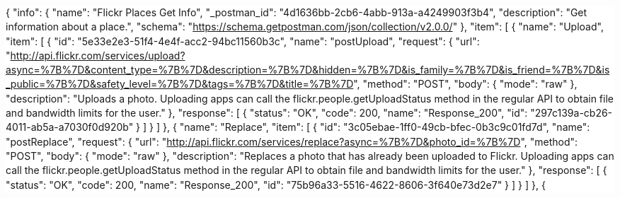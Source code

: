 {
  "info": {
    "name": "Flickr Places Get Info",
    "_postman_id": "4d1636bb-2cb6-4abb-913a-a4249903f3b4",
    "description": "Get information about a place.",
    "schema": "https://schema.getpostman.com/json/collection/v2.0.0/"
  },
  "item": [
    {
      "name": "Upload",
      "item": [
        {
          "id": "5e33e2e3-51f4-4e4f-acc2-94bc11560b3c",
          "name": "postUpload",
          "request": {
            "url": "http://api.flickr.com/services/upload?async=%7B%7D&content_type=%7B%7D&description=%7B%7D&hidden=%7B%7D&is_family=%7B%7D&is_friend=%7B%7D&is_public=%7B%7D&safety_level=%7B%7D&tags=%7B%7D&title=%7B%7D",
            "method": "POST",
            "body": {
              "mode": "raw"
            },
            "description": "Uploads a photo. Uploading apps can call the flickr.people.getUploadStatus method in the regular API to obtain file and bandwidth limits for the user."
          },
          "response": [
            {
              "status": "OK",
              "code": 200,
              "name": "Response_200",
              "id": "297c139a-cb26-4011-ab5a-a7030f0d920b"
            }
          ]
        }
      ]
    },
    {
      "name": "Replace",
      "item": [
        {
          "id": "3c05ebae-1ff0-49cb-bfec-0b3c9c01fd7d",
          "name": "postReplace",
          "request": {
            "url": "http://api.flickr.com/services/replace?async=%7B%7D&photo_id=%7B%7D",
            "method": "POST",
            "body": {
              "mode": "raw"
            },
            "description": "Replaces a photo that has already been uploaded to Flickr. Uploading apps can call the flickr.people.getUploadStatus method in the regular API to obtain file and bandwidth limits for the user."
          },
          "response": [
            {
              "status": "OK",
              "code": 200,
              "name": "Response_200",
              "id": "75b96a33-5516-4622-8606-3f640e73d2e7"
            }
          ]
        }
      ]
    },
    {